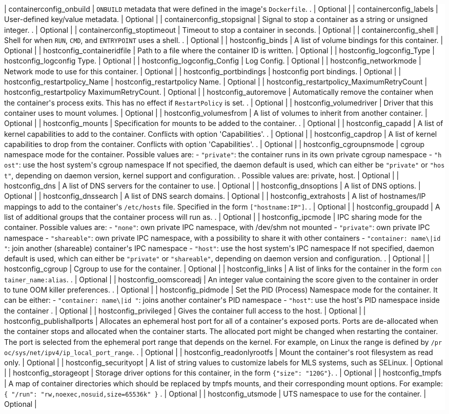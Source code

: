 | containerconfig_onbuild | `ONBUILD` metadata that were defined in the image's `Dockerfile`. . | Optional | 
| containerconfig_labels | User-defined key/value metadata. | Optional | 
| containerconfig_stopsignal | Signal to stop a container as a string or unsigned integer. . | Optional | 
| containerconfig_stoptimeout | Timeout to stop a container in seconds. | Optional | 
| containerconfig_shell | Shell for when `RUN`, `CMD`, and `ENTRYPOINT` uses a shell. . | Optional | 
| hostconfig_binds | A list of volume bindings for this container. | Optional | 
| hostconfig_containeridfile | Path to a file where the container ID is written. | Optional | 
| hostconfig_logconfig_Type | hostconfig_logconfig Type. | Optional | 
| hostconfig_logconfig_Config | Log Config. | Optional | 
| hostconfig_networkmode | Network mode to use for this container. | Optional | 
| hostconfig_portbindings | hostconfig port bindings. | Optional | 
| hostconfig_restartpolicy_Name | hostconfig_restartpolicy Name. | Optional | 
| hostconfig_restartpolicy_MaximumRetryCount | hostconfig_restartpolicy MaximumRetryCount. | Optional | 
| hostconfig_autoremove | Automatically remove the container when the container's process exits. This has no effect if `RestartPolicy` is set. . | Optional | 
| hostconfig_volumedriver | Driver that this container uses to mount volumes. | Optional | 
| hostconfig_volumesfrom | A list of volumes to inherit from another container. | Optional | 
| hostconfig_mounts | Specification for mounts to be added to the container. . | Optional | 
| hostconfig_capadd | A list of kernel capabilities to add to the container. Conflicts with option 'Capabilities'. . | Optional | 
| hostconfig_capdrop | A list of kernel capabilities to drop from the container. Conflicts with option 'Capabilities'. . | Optional | 
| hostconfig_cgroupnsmode | cgroup namespace mode for the container. Possible values are:  - `"private"`: the container runs in its own private cgroup namespace - `"host"`: use the host system's cgroup namespace  If not specified, the daemon default is used, which can either be `"private"` or `"host"`, depending on daemon version, kernel support and configuration. . Possible values are: private, host. | Optional | 
| hostconfig_dns | A list of DNS servers for the container to use. | Optional | 
| hostconfig_dnsoptions | A list of DNS options. | Optional | 
| hostconfig_dnssearch | A list of DNS search domains. | Optional | 
| hostconfig_extrahosts | A list of hostnames/IP mappings to add to the container's `/etc/hosts` file. Specified in the form `["hostname:IP"]`. . | Optional | 
| hostconfig_groupadd | A list of additional groups that the container process will run as. . | Optional | 
| hostconfig_ipcmode | IPC sharing mode for the container. Possible values are:  - `"none"`: own private IPC namespace, with /dev/shm not mounted - `"private"`: own private IPC namespace - `"shareable"`: own private IPC namespace, with a possibility to share it with other containers - `"container: name\|id "`: join another (shareable) container's IPC namespace - `"host"`: use the host system's IPC namespace  If not specified, daemon default is used, which can either be `"private"` or `"shareable"`, depending on daemon version and configuration. . | Optional | 
| hostconfig_cgroup | Cgroup to use for the container. | Optional | 
| hostconfig_links | A list of links for the container in the form `container_name:alias`. . | Optional | 
| hostconfig_oomscoreadj | An integer value containing the score given to the container in order to tune OOM killer preferences. . | Optional | 
| hostconfig_pidmode | Set the PID (Process) Namespace mode for the container. It can be either:  - `"container: name\|id "`: joins another container's PID namespace - `"host"`: use the host's PID namespace inside the container . | Optional | 
| hostconfig_privileged | Gives the container full access to the host. | Optional | 
| hostconfig_publishallports | Allocates an ephemeral host port for all of a container's exposed ports.  Ports are de-allocated when the container stops and allocated when the container starts. The allocated port might be changed when restarting the container.  The port is selected from the ephemeral port range that depends on the kernel. For example, on Linux the range is defined by `/proc/sys/net/ipv4/ip_local_port_range`. . | Optional | 
| hostconfig_readonlyrootfs | Mount the container's root filesystem as read only. | Optional | 
| hostconfig_securityopt | A list of string values to customize labels for MLS systems, such as SELinux. | Optional | 
| hostconfig_storageopt | Storage driver options for this container, in the form `{"size": "120G"}`. . | Optional | 
| hostconfig_tmpfs | A map of container directories which should be replaced by tmpfs mounts, and their corresponding mount options. For example:  ``` { "/run": "rw,noexec,nosuid,size=65536k" } ``` . | Optional | 
| hostconfig_utsmode | UTS namespace to use for the container. | Optional | 